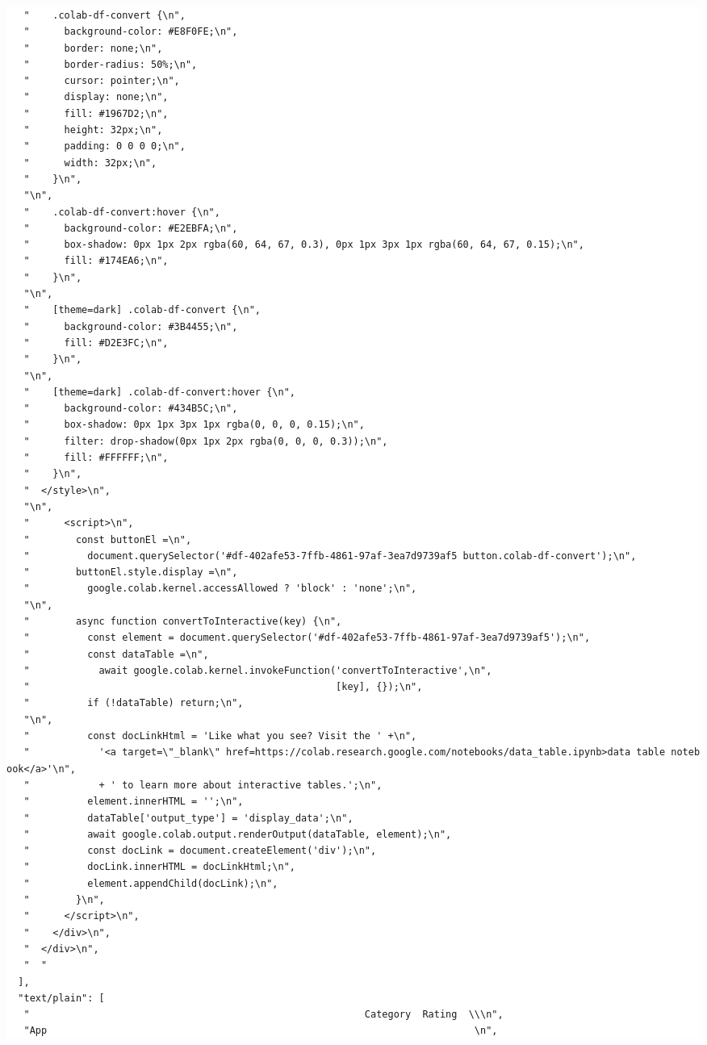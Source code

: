        "    .colab-df-convert {\n",
       "      background-color: #E8F0FE;\n",
       "      border: none;\n",
       "      border-radius: 50%;\n",
       "      cursor: pointer;\n",
       "      display: none;\n",
       "      fill: #1967D2;\n",
       "      height: 32px;\n",
       "      padding: 0 0 0 0;\n",
       "      width: 32px;\n",
       "    }\n",
       "\n",
       "    .colab-df-convert:hover {\n",
       "      background-color: #E2EBFA;\n",
       "      box-shadow: 0px 1px 2px rgba(60, 64, 67, 0.3), 0px 1px 3px 1px rgba(60, 64, 67, 0.15);\n",
       "      fill: #174EA6;\n",
       "    }\n",
       "\n",
       "    [theme=dark] .colab-df-convert {\n",
       "      background-color: #3B4455;\n",
       "      fill: #D2E3FC;\n",
       "    }\n",
       "\n",
       "    [theme=dark] .colab-df-convert:hover {\n",
       "      background-color: #434B5C;\n",
       "      box-shadow: 0px 1px 3px 1px rgba(0, 0, 0, 0.15);\n",
       "      filter: drop-shadow(0px 1px 2px rgba(0, 0, 0, 0.3));\n",
       "      fill: #FFFFFF;\n",
       "    }\n",
       "  </style>\n",
       "\n",
       "      <script>\n",
       "        const buttonEl =\n",
       "          document.querySelector('#df-402afe53-7ffb-4861-97af-3ea7d9739af5 button.colab-df-convert');\n",
       "        buttonEl.style.display =\n",
       "          google.colab.kernel.accessAllowed ? 'block' : 'none';\n",
       "\n",
       "        async function convertToInteractive(key) {\n",
       "          const element = document.querySelector('#df-402afe53-7ffb-4861-97af-3ea7d9739af5');\n",
       "          const dataTable =\n",
       "            await google.colab.kernel.invokeFunction('convertToInteractive',\n",
       "                                                     [key], {});\n",
       "          if (!dataTable) return;\n",
       "\n",
       "          const docLinkHtml = 'Like what you see? Visit the ' +\n",
       "            '<a target=\"_blank\" href=https://colab.research.google.com/notebooks/data_table.ipynb>data table notebook</a>'\n",
       "            + ' to learn more about interactive tables.';\n",
       "          element.innerHTML = '';\n",
       "          dataTable['output_type'] = 'display_data';\n",
       "          await google.colab.output.renderOutput(dataTable, element);\n",
       "          const docLink = document.createElement('div');\n",
       "          docLink.innerHTML = docLinkHtml;\n",
       "          element.appendChild(docLink);\n",
       "        }\n",
       "      </script>\n",
       "    </div>\n",
       "  </div>\n",
       "  "
      ],
      "text/plain": [
       "                                                          Category  Rating  \\\n",
       "App                                                                          \n",